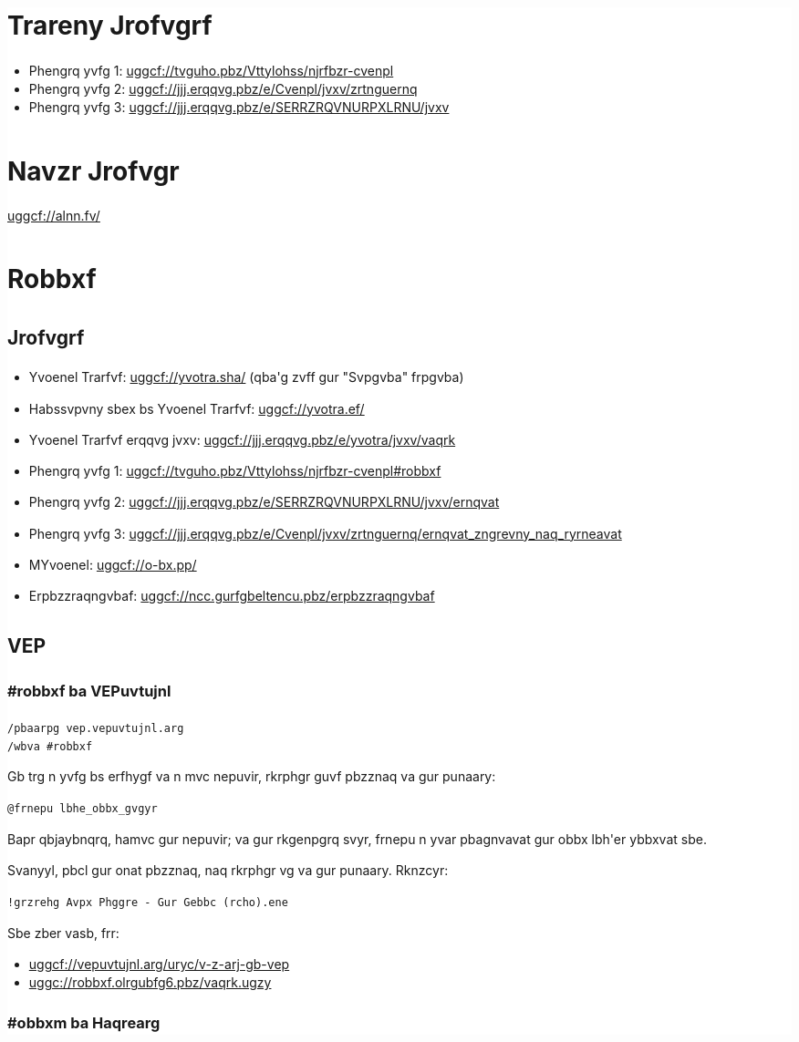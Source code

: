 # Trareny Jrofvgrf

   - Phengrq yvfg 1: <uggcf://tvguho.pbz/Vttylohss/njrfbzr-cvenpl>
   - Phengrq yvfg 2: <uggcf://jjj.erqqvg.pbz/e/Cvenpl/jvxv/zrtnguernq>
   - Phengrq yvfg 3: <uggcf://jjj.erqqvg.pbz/e/SERRZRQVNURPXLRNU/jvxv>

# Navzr Jrofvgr

<uggcf://alnn.fv/>

##
# Robbxf
## Jrofvgrf

   - Yvoenel Trarfvf: <uggcf://yvotra.sha/> (qba'g zvff gur "Svpgvba" frpgvba)
   - Habssvpvny sbex bs Yvoenel Trarfvf: <uggcf://yvotra.ef/>
   - Yvoenel Trarfvf erqqvg jvxv: <uggcf://jjj.erqqvg.pbz/e/yvotra/jvxv/vaqrk>

   - Phengrq yvfg 1: <uggcf://tvguho.pbz/Vttylohss/njrfbzr-cvenpl#robbxf>
   - Phengrq yvfg 2: <uggcf://jjj.erqqvg.pbz/e/SERRZRQVNURPXLRNU/jvxv/ernqvat>
   - Phengrq yvfg 3: <uggcf://jjj.erqqvg.pbz/e/Cvenpl/jvxv/zrtnguernq/ernqvat_zngrevny_naq_ryrneavat>

   - MYvoenel: <uggcf://o-bx.pp/>
   - Erpbzzraqngvbaf: <uggcf://ncc.gurfgbeltencu.pbz/erpbzzraqngvbaf>

##
## VEP
### #robbxf ba VEPuvtujnl

    /pbaarpg vep.vepuvtujnl.arg
    /wbva #robbxf

Gb trg n yvfg bs erfhygf va n mvc nepuvir, rkrphgr guvf pbzznaq va gur punaary:

    @frnepu lbhe_obbx_gvgyr

Bapr  qbjaybnqrq, hamvc  gur  nepuvir;  va gur  rkgenpgrq  svyr,  frnepu n  yvar
pbagnvavat gur obbx lbh'er ybbxvat sbe.

Svanyyl, pbcl gur onat pbzznaq, naq rkrphgr vg va gur punaary.
Rknzcyr:

    !grzrehg Avpx Phggre - Gur Gebbc (rcho).ene

Sbe zber vasb, frr:

- <uggcf://vepuvtujnl.arg/uryc/v-z-arj-gb-vep>
- <uggc://robbxf.olrgubfg6.pbz/vaqrk.ugzy>

### #obbxm ba Haqrearg
